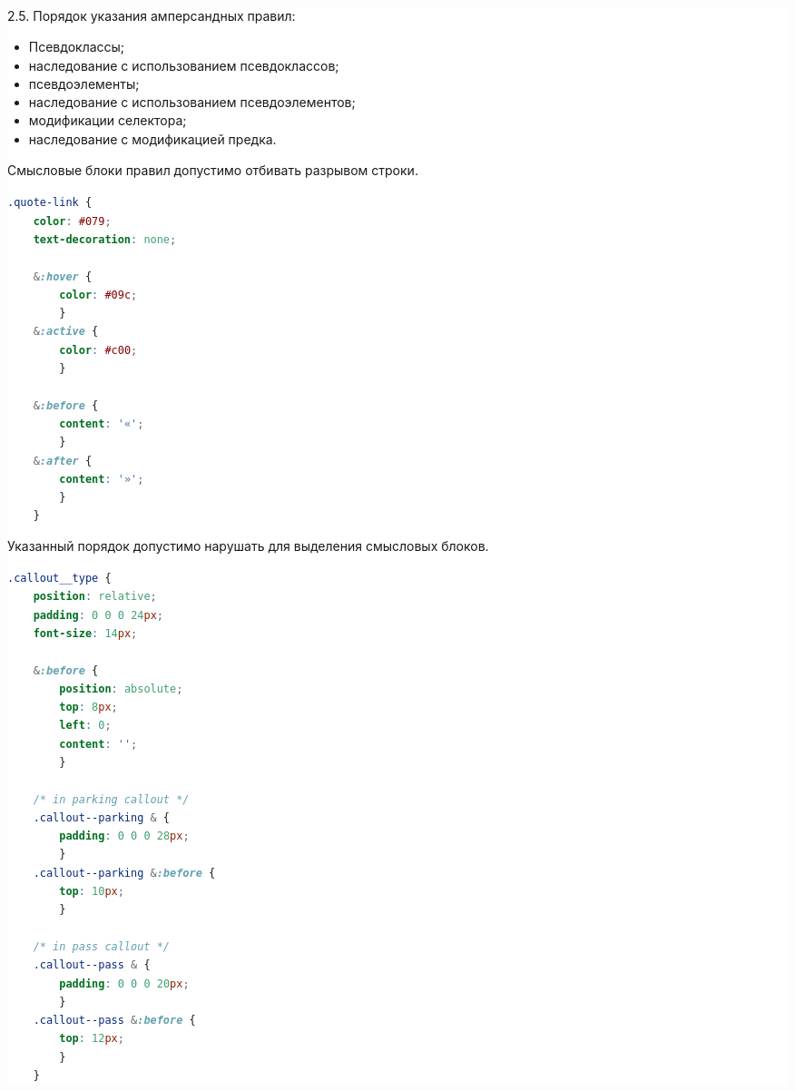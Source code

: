 2.5. Порядок указания амперсандных правил:

* Псевдоклассы;
* наследование с использованием псевдоклассов;
* псевдоэлементы;
* наследование с использованием псевдоэлементов;
* модификации селектора;
* наследование с модификацией предка.

Смысловые блоки правил допустимо отбивать разрывом строки. 

```css
.quote-link {
    color: #079;
    text-decoration: none;
    
    &:hover {
        color: #09c;
        }  
    &:active {
        color: #c00;
        }    
    
    &:before {
        content: '«';  
        }
    &:after {
        content: '»';
        }
    }
```

Указанный порядок допустимо нарушать для выделения смысловых блоков.

```css
.callout__type {
    position: relative;
    padding: 0 0 0 24px;
    font-size: 14px;
    
    &:before {
        position: absolute;
        top: 8px;
        left: 0;
        content: '';
        }
    
    /* in parking callout */
    .callout--parking & {
        padding: 0 0 0 28px;
        }
    .callout--parking &:before {
        top: 10px;
        }

    /* in pass callout */
    .callout--pass & {
        padding: 0 0 0 20px;
        }
    .callout--pass &:before {
        top: 12px;
        }
    }
```
